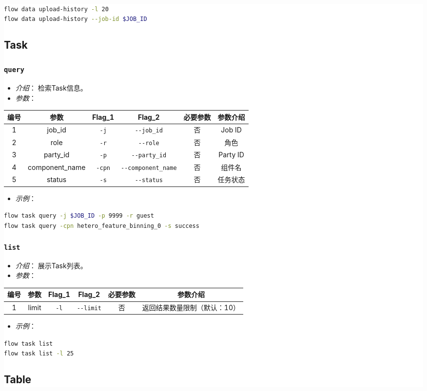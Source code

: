 ```bash
flow data upload-history -l 20
flow data upload-history --job-id $JOB_ID
```





## Task

### ```query```

- *介绍*： 检索Task信息。
- *参数*： 

| 编号 |      参数      | Flag_1 |       Flag_2       | 必要参数 | 参数介绍 |
| :--: | :------------: | :----: | :----------------: | :------: | :------: |
|  1   |     job_id     |  `-j`  |     `--job_id`     |    否    |  Job ID  |
|  2   |      role      |  `-r`  |      `--role`      |    否    |   角色   |
|  3   |    party_id    |  `-p`  |    `--party_id`    |    否    | Party ID |
|  4   | component_name | `-cpn` | `--component_name` |    否    |  组件名  |
|  5   |     status     |  `-s`  |     `--status`     |    否    | 任务状态 |

- *示例*：

```bash
flow task query -j $JOB_ID -p 9999 -r guest
flow task query -cpn hetero_feature_binning_0 -s success
```



### ```list```

- *介绍*： 展示Task列表。
- *参数*： 

| 编号 | 参数  | Flag_1 |  Flag_2   | 必要参数 |           参数介绍           |
| :--: | :---: | :----: | :-------: | :------: | :--------------------------: |
|  1   | limit |  `-l`  | `--limit` |    否    | 返回结果数量限制（默认：10） |

- *示例*：

```bash
flow task list
flow task list -l 25
```





## Table
